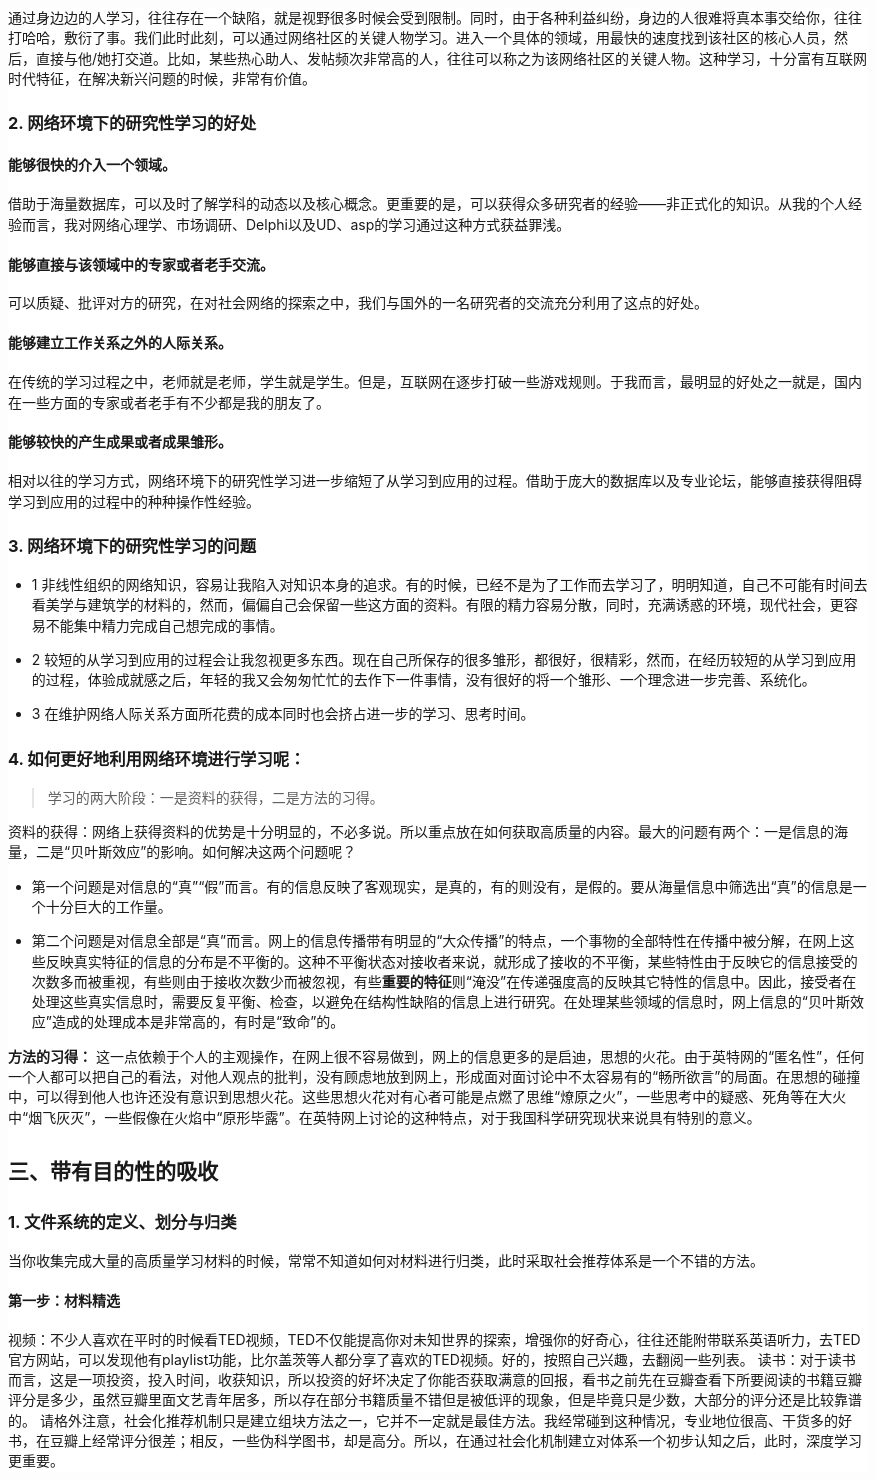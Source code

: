 通过身边边的人学习，往往存在一个缺陷，就是视野很多时候会受到限制。同时，由于各种利益纠纷，身边的人很难将真本事交给你，往往打哈哈，敷衍了事。我们此时此刻，可以通过网络社区的关键人物学习。进入一个具体的领域，用最快的速度找到该社区的核心人员，然后，直接与他/她打交道。比如，某些热心助人、发帖频次非常高的人，往往可以称之为该网络社区的关键人物。这种学习，十分富有互联网时代特征，在解决新兴问题的时候，非常有价值。

### 2. 网络环境下的研究性学习的好处

#### 能够很快的介入一个领域。

借助于海量数据库，可以及时了解学科的动态以及核心概念。更重要的是，可以获得众多研究者的经验——非正式化的知识。从我的个人经验而言，我对网络心理学、市场调研、Delphi以及UD、asp的学习通过这种方式获益罪浅。

#### 能够直接与该领域中的专家或者老手交流。

可以质疑、批评对方的研究，在对社会网络的探索之中，我们与国外的一名研究者的交流充分利用了这点的好处。

#### 能够建立工作关系之外的人际关系。

在传统的学习过程之中，老师就是老师，学生就是学生。但是，互联网在逐步打破一些游戏规则。于我而言，最明显的好处之一就是，国内在一些方面的专家或者老手有不少都是我的朋友了。

#### 能够较快的产生成果或者成果雏形。

相对以往的学习方式，网络环境下的研究性学习进一步缩短了从学习到应用的过程。借助于庞大的数据库以及专业论坛，能够直接获得阻碍学习到应用的过程中的种种操作性经验。

### 3. 网络环境下的研究性学习的问题

- 1 非线性组织的网络知识，容易让我陷入对知识本身的追求。有的时候，已经不是为了工作而去学习了，明明知道，自己不可能有时间去看美学与建筑学的材料的，然而，偏偏自己会保留一些这方面的资料。有限的精力容易分散，同时，充满诱惑的环境，现代社会，更容易不能集中精力完成自己想完成的事情。

- 2 较短的从学习到应用的过程会让我忽视更多东西。现在自己所保存的很多雏形，都很好，很精彩，然而，在经历较短的从学习到应用的过程，体验成就感之后，年轻的我又会匆匆忙忙的去作下一件事情，没有很好的将一个雏形、一个理念进一步完善、系统化。

- 3 在维护网络人际关系方面所花费的成本同时也会挤占进一步的学习、思考时间。

### 4. 如何更好地利用网络环境进行学习呢：

> 学习的两大阶段：一是资料的获得，二是方法的习得。

资料的获得：网络上获得资料的优势是十分明显的，不必多说。所以重点放在如何获取高质量的内容。最大的问题有两个：一是信息的海量，二是“贝叶斯效应”的影响。如何解决这两个问题呢？

- 第一个问题是对信息的“真”“假”而言。有的信息反映了客观现实，是真的，有的则没有，是假的。要从海量信息中筛选出“真”的信息是一个十分巨大的工作量。

- 第二个问题是对信息全部是“真”而言。网上的信息传播带有明显的“大众传播”的特点，一个事物的全部特性在传播中被分解，在网上这些反映真实特征的信息的分布是不平衡的。这种不平衡状态对接收者来说，就形成了接收的不平衡，某些特性由于反映它的信息接受的次数多而被重视，有些则由于接收次数少而被忽视，有些**重要的特征**则“淹没”在传递强度高的反映其它特性的信息中。因此，接受者在处理这些真实信息时，需要反复平衡、检查，以避免在结构性缺陷的信息上进行研究。在处理某些领域的信息时，网上信息的“贝叶斯效应”造成的处理成本是非常高的，有时是“致命”的。

**方法的习得：** 这一点依赖于个人的主观操作，在网上很不容易做到，网上的信息更多的是启迪，思想的火花。由于英特网的“匿名性”，任何一个人都可以把自己的看法，对他人观点的批判，没有顾虑地放到网上，形成面对面讨论中不太容易有的“畅所欲言”的局面。在思想的碰撞中，可以得到他人也许还没有意识到思想火花。这些思想火花对有心者可能是点燃了思维“燎原之火”，一些思考中的疑惑、死角等在大火中“烟飞灰灭”，一些假像在火焰中“原形毕露”。在英特网上讨论的这种特点，对于我国科学研究现状来说具有特别的意义。

## 三、带有目的性的吸收

### 1. 文件系统的定义、划分与归类

当你收集完成大量的高质量学习材料的时候，常常不知道如何对材料进行归类，此时采取社会推荐体系是一个不错的方法。

#### 第一步：材料精选
视频：不少人喜欢在平时的时候看TED视频，TED不仅能提高你对未知世界的探索，增强你的好奇心，往往还能附带联系英语听力，去TED官方网站，可以发现他有playlist功能，比尔盖茨等人都分享了喜欢的TED视频。好的，按照自己兴趣，去翻阅一些列表。
读书：对于读书而言，这是一项投资，投入时间，收获知识，所以投资的好坏决定了你能否获取满意的回报，看书之前先在豆瓣查看下所要阅读的书籍豆瓣评分是多少，虽然豆瓣里面文艺青年居多，所以存在部分书籍质量不错但是被低评的现象，但是毕竟只是少数，大部分的评分还是比较靠谱的。
请格外注意，社会化推荐机制只是建立组块方法之一，它并不一定就是最佳方法。我经常碰到这种情况，专业地位很高、干货多的好书，在豆瓣上经常评分很差；相反，一些伪科学图书，却是高分。所以，在通过社会化机制建立对体系一个初步认知之后，此时，深度学习更重要。

